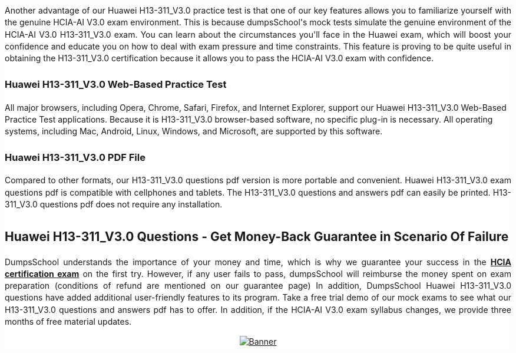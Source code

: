 <p style="text-align: justify;">Another advantage of our Huawei H13-311_V3.0 practice test is that one of our key features allows you to familiarize yourself with the genuine HCIA-AI V3.0 exam environment. This is because dumpsSchool's mock tests simulate the genuine environment of the HCIA-AI V3.0 H13-311_V3.0 exam. You can learn about the circumstances you'll face in the Huawei exam, which will boost your confidence and educate you on how to deal with exam pressure and time constraints. This feature is proving to be quite useful in obtaining the H13-311_V3.0 certification because it allows you to pass the HCIA-AI V3.0 exam with confidence.</p>

<h3><strong>Huawei H13-311_V3.0 Web-Based Practice Test</strong></h3>

<p>All major browsers, including Opera, Chrome, Safari, Firefox, and Internet Explorer, support our Huawei H13-311_V3.0 Web-Based Practice Test applications. Because it is H13-311_V3.0 browser-based software, no specific plug-in is necessary. All operating systems, including Mac, Android, Linux, Windows, and Microsoft, are supported by this software. </p>

<h3><strong>Huawei H13-311_V3.0 PDF File</strong></h3>

<p style="text-align: justify;">Compared to other formats, our H13-311_V3.0 questions pdf version is more portable and convenient. Huawei H13-311_V3.0 exam questions pdf is compatible with cellphones and tablets. The H13-311_V3.0 questions and answers pdf can easily be printed. H13-311_V3.0 questions pdf does not require any installation.</p>

<h2><strong>Huawei H13-311_V3.0 Questions - Get Money-Back Guarantee in Scenario Of Failure</strong></h2>

<p style="text-align: justify;">DumpsSchool understands the importance of your money and time, which is why we guarantee your success in the <a href="https://www.dumpsschool.com/hcia-questions.html"><strong>HCIA certification exam</strong></a> on the first try. However, if any user fails to pass, dumpsSchool will reimburse the money spent on exam preparation (conditions of refund are mentioned on our guarantee page) In addition, DumpsSchool Huawei H13-311_V3.0 questions have added additional user-friendly features to its program. Take a free trial demo of our mock exams to see what our H13-311_V3.0 questions and answers pdf has to offer. In addition, if the HCIA-AI V3.0 exam syllabus changes, we provide three months of free material updates.</p>

<p style="text-align: center;"><a href="https://www.dumpsschool.com/h13-311-v3.0-exam-dumps.html" rel="nofollow"><img width="100%" src="https://www.thequestionanswers.com/wp-content/uploads/2022/03/955c1b120992431.60bd1619ce690-Recovered-scaled.webp" alt="Banner"/></a></p>
